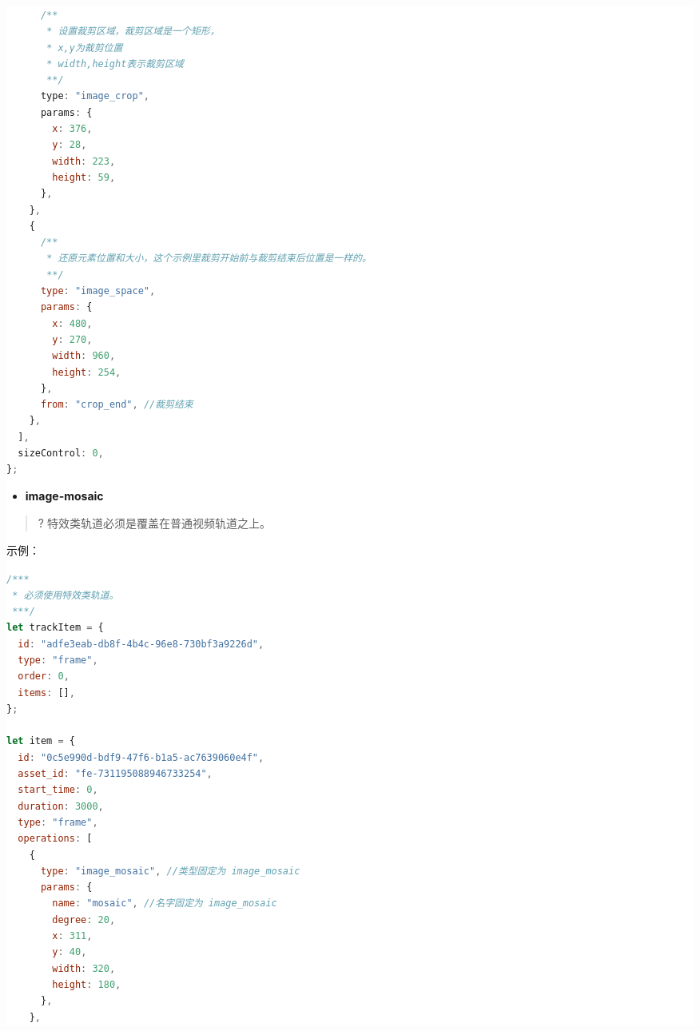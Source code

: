 ```js
      /**
       * 设置裁剪区域，裁剪区域是一个矩形，
       * x,y为裁剪位置
       * width,height表示裁剪区域
       **/
      type: "image_crop",
      params: {
        x: 376,
        y: 28,
        width: 223,
        height: 59,
      },
    },
    {
      /**
       * 还原元素位置和大小，这个示例里裁剪开始前与裁剪结束后位置是一样的。
       **/
      type: "image_space",
      params: {
        x: 480,
        y: 270,
        width: 960,
        height: 254,
      },
      from: "crop_end", //裁剪结束
    },
  ],
  sizeControl: 0,
};
```
- **image-mosaic**[](id:image-mosaic)
> ? 特效类轨道必须是覆盖在普通视频轨道之上。
> 
示例：
```js
/***
 * 必须使用特效类轨道。
 ***/
let trackItem = {
  id: "adfe3eab-db8f-4b4c-96e8-730bf3a9226d",
  type: "frame",
  order: 0,
  items: [],
};

let item = {
  id: "0c5e990d-bdf9-47f6-b1a5-ac7639060e4f",
  asset_id: "fe-731195088946733254",
  start_time: 0,
  duration: 3000,
  type: "frame",
  operations: [
    {
      type: "image_mosaic", //类型固定为 image_mosaic
      params: {
        name: "mosaic", //名字固定为 image_mosaic
        degree: 20,
        x: 311,
        y: 40,
        width: 320,
        height: 180,
      },
    },
```